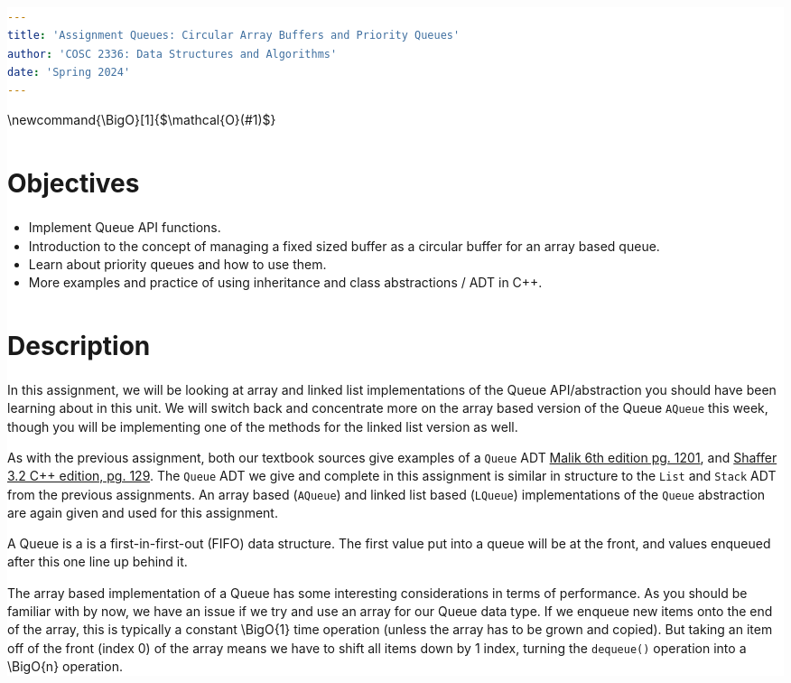 ```yaml
---
title: 'Assignment Queues: Circular Array Buffers and Priority Queues'
author: 'COSC 2336: Data Structures and Algorithms'
date: 'Spring 2024'
---
```


\newcommand{\BigO}[1]{$\mathcal{O}(#1)$}

# Objectives
- Implement Queue API functions.
- Introduction to the concept of managing a fixed sized
  buffer as a circular buffer for an array based queue.
- Learn about priority queues and how to use them.
- More examples and practice of using inheritance 
  and class abstractions / ADT in C++.
  
# Description
	
In this assignment, we will be looking at array and linked list
implementations of the Queue API/abstraction you should have
been learning about in this unit.  We will switch back and
concentrate more on the array based version of the Queue `AQueue`
this week, though you will be implementing one of the
methods for the linked list version as well.

As with the previous assignment, both our textbook sources give examples of
a `Queue` ADT 
[Malik 6th edition pg. 1201](https://www.amazon.com/Programming-Program-Design-Including-Structures/dp/1133526322/ref=sr_1_1?dchild=1&keywords=malik+c%2B%2B+6th+edition&qid=1620669655&sr=8-1), and
[Shaffer 3.2 C++ edition, pg. 129](https://people.cs.vt.edu/shaffer/Book/C++3elatest.pdf). 
The `Queue` ADT we give and complete in this assignment
is similar in structure to the `List` and `Stack` ADT from the previous
assignments.  An array based (`AQueue`) and linked list based
(`LQueue`) implementations of the `Queue` abstraction are again
given and used for this assignment.

A Queue is a is a first-in-first-out (FIFO) data structure.  The first
value put into a queue will be at the front, and values enqueued after
this one line up behind it.

The array based implementation of a Queue has some interesting
considerations in terms of performance.  As you should be familiar
with by now, we have an issue if we try and use an array for our Queue
data type.  If we enqueue new items onto the end of the array, this is
typically a constant \BigO{1} time operation (unless the array has to
be grown and copied).  But taking an item off of the front (index 0)
of the array means we have to shift all items down by 1 index, turning
the `dequeue()` operation into a \BigO{n} operation.
